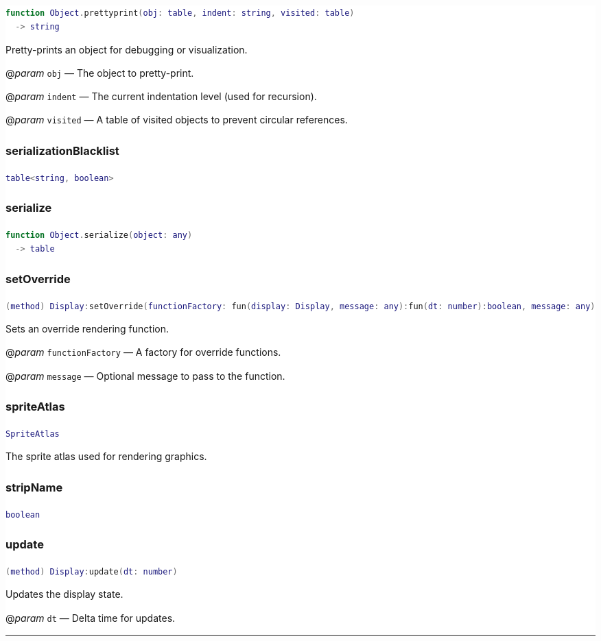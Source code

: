 
```lua
function Object.prettyprint(obj: table, indent: string, visited: table)
  -> string
```

 Pretty-prints an object for debugging or visualization.

@*param* `obj` — The object to pretty-print.

@*param* `indent` — The current indentation level (used for recursion).

@*param* `visited` — A table of visited objects to prevent circular references.

### serializationBlacklist


```lua
table<string, boolean>
```

### serialize


```lua
function Object.serialize(object: any)
  -> table
```

### setOverride


```lua
(method) Display:setOverride(functionFactory: fun(display: Display, message: any):fun(dt: number):boolean, message: any)
```

 Sets an override rendering function.

@*param* `functionFactory` — A factory for override functions.

@*param* `message` — Optional message to pass to the function.

### spriteAtlas


```lua
SpriteAtlas
```

The sprite atlas used for rendering graphics.

### stripName


```lua
boolean
```

### update


```lua
(method) Display:update(dt: number)
```

 Updates the display state.

@*param* `dt` — Delta time for updates.


---

